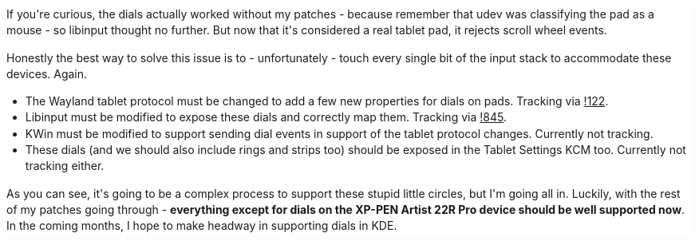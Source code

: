 If you're curious, the dials actually worked without my patches - because remember that
udev was classifying the pad as a mouse - so libinput thought no further. But now
that it's considered a real tablet pad, it rejects scroll wheel events.

Honestly the best way to solve this issue is to - unfortunately - touch every
single bit of the input stack to accommodate these devices. Again.

* The Wayland tablet protocol must be changed to add a few new properties for dials
on pads. Tracking via [!122](https://gitlab.freedesktop.org/wayland/wayland-protocols/-/issues/122).
* Libinput must be modified to expose these dials and correctly map them. Tracking via [!845](https://gitlab.freedesktop.org/libinput/libinput/-/issues/845).
* KWin must be modified to support sending dial events in support of the tablet protocol changes.
Currently not tracking.
* These dials (and we should also include rings and strips too) should be exposed in the Tablet Settings KCM too.
Currently not tracking either.

As you can see, it's going to be a complex process to support these stupid little circles,
but I'm going all in. Luckily, with the rest of my patches going through - **everything
except for dials on the XP-PEN Artist 22R Pro device should be well supported now**. In the coming
months, I hope to make headway in supporting dials in KDE.

[^2]: Technically, there is HID device types defined but as far as I can
tell that's only used internally in the kernel.


[^1]: The settings page is bugged when you have no pads, in 5.27 the combo box